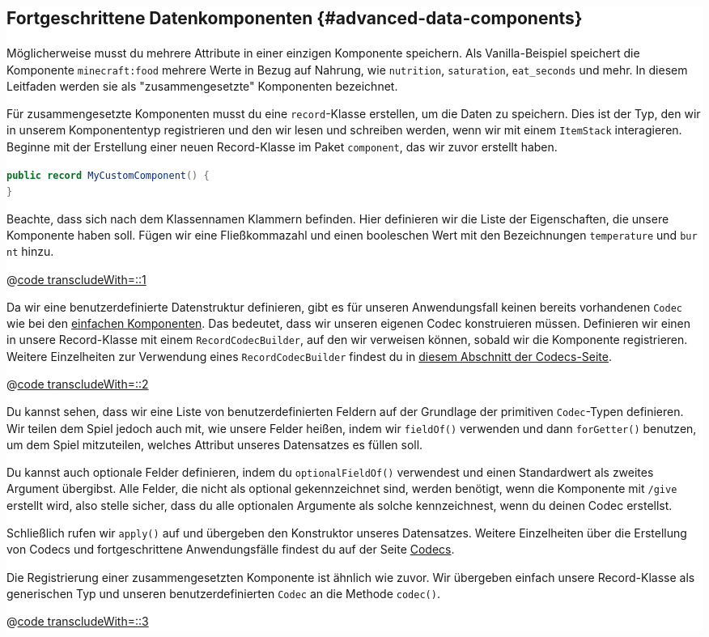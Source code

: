 ## Fortgeschrittene Datenkomponenten {#advanced-data-components}

Möglicherweise musst du mehrere Attribute in einer einzigen Komponente speichern. Als Vanilla-Beispiel speichert die Komponente `minecraft:food` mehrere Werte in Bezug auf Nahrung, wie `nutrition`, `saturation`, `eat_seconds` und mehr. In diesem Leitfaden werden sie als "zusammengesetzte" Komponenten bezeichnet.

Für zusammengesetzte Komponenten musst du eine `record`-Klasse erstellen, um die Daten zu speichern. Dies ist der Typ, den wir in unserem Komponententyp registrieren und den wir lesen und schreiben werden, wenn wir mit einem `ItemStack` interagieren. Beginne mit der Erstellung einer neuen Record-Klasse im Paket `component`, das wir zuvor erstellt haben.

```java
public record MyCustomComponent() {
}
```

Beachte, dass sich nach dem Klassennamen Klammern befinden. Hier definieren wir die Liste der Eigenschaften, die unsere Komponente haben soll. Fügen wir eine Fließkommazahl und einen booleschen Wert mit den Bezeichnungen `temperature` und `burnt` hinzu.

@[code transcludeWith=::1](@/reference/1.21/src/main/java/com/example/docs/component/MyCustomComponent.java)

Da wir eine benutzerdefinierte Datenstruktur definieren, gibt es für unseren Anwendungsfall keinen bereits vorhandenen `Codec` wie bei den [einfachen Komponenten](#basic-data-components). Das bedeutet, dass wir unseren eigenen Codec konstruieren müssen. Definieren wir einen in unsere Record-Klasse mit einem `RecordCodecBuilder`, auf den wir verweisen können, sobald wir die Komponente registrieren. Weitere Einzelheiten zur Verwendung eines `RecordCodecBuilder` findest du in [diesem Abschnitt der Codecs-Seite](../codecs#merging-codecs-for-record-like-classes).

@[code transcludeWith=::2](@/reference/1.21/src/main/java/com/example/docs/component/MyCustomComponent.java)

Du kannst sehen, dass wir eine Liste von benutzerdefinierten Feldern auf der Grundlage der primitiven `Codec`-Typen definieren. Wir teilen dem Spiel jedoch auch mit, wie unsere Felder heißen, indem wir `fieldOf()` verwenden und dann `forGetter()` benutzen, um dem Spiel mitzuteilen, welches Attribut unseres Datensatzes es füllen soll.

Du kannst auch optionale Felder definieren, indem du `optionalFieldOf()` verwendest und einen Standardwert als zweites Argument übergibst. Alle Felder, die nicht als optional gekennzeichnet sind, werden benötigt, wenn die Komponente mit `/give` erstellt wird, also stelle sicher, dass du alle optionalen Argumente als solche kennzeichnest, wenn du deinen Codec erstellst.

Schließlich rufen wir `apply()` auf und übergeben den Konstruktor unseres Datensatzes. Weitere Einzelheiten über die Erstellung von Codecs und fortgeschrittene Anwendungsfälle findest du auf der Seite [Codecs](../codecs).

Die Registrierung einer zusammengesetzten Komponente ist ähnlich wie zuvor. Wir übergeben einfach unsere Record-Klasse als generischen Typ und unseren benutzerdefinierten `Codec` an die Methode `codec()`.

@[code transcludeWith=::3](@/reference/1.21/src/main/java/com/example/docs/component/ModComponents.java)
